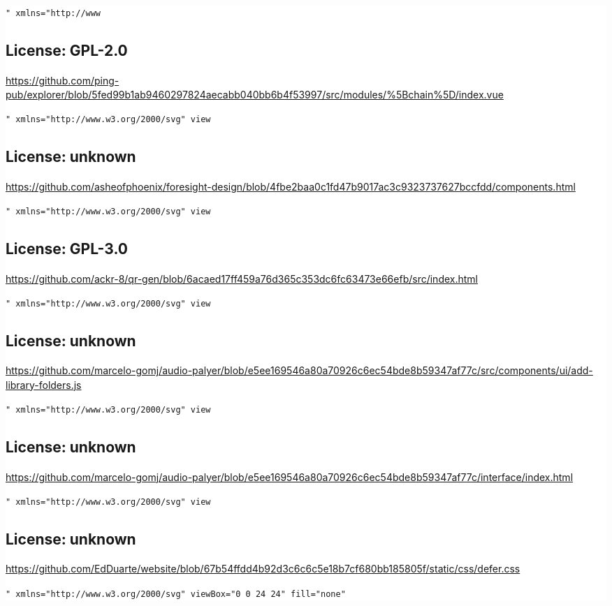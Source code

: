 ```
" xmlns="http://www
```


## License: GPL-2.0
https://github.com/ping-pub/explorer/blob/5fed99b1ab9460297824aecabb040bb6b4f53997/src/modules/%5Bchain%5D/index.vue

```
" xmlns="http://www.w3.org/2000/svg" view
```


## License: unknown
https://github.com/asheofphoenix/foresight-design/blob/4fbe2baa0c1fd47b9017ac3c9323737627bccfdd/components.html

```
" xmlns="http://www.w3.org/2000/svg" view
```


## License: GPL-3.0
https://github.com/ackr-8/qr-gen/blob/6acaed17ff459a76d365c353dc6fc63473e66efb/src/index.html

```
" xmlns="http://www.w3.org/2000/svg" view
```


## License: unknown
https://github.com/marcelo-gomj/audio-palyer/blob/e5ee169546a80a70926c6ec54bde8b59347af77c/src/components/ui/add-library-folders.js

```
" xmlns="http://www.w3.org/2000/svg" view
```


## License: unknown
https://github.com/marcelo-gomj/audio-palyer/blob/e5ee169546a80a70926c6ec54bde8b59347af77c/interface/index.html

```
" xmlns="http://www.w3.org/2000/svg" view
```


## License: unknown
https://github.com/EdDuarte/website/blob/67b54ffdd4b92d3c6c6c5e18b7cf680bb185805f/static/css/defer.css

```
" xmlns="http://www.w3.org/2000/svg" viewBox="0 0 24 24" fill="none"
```

